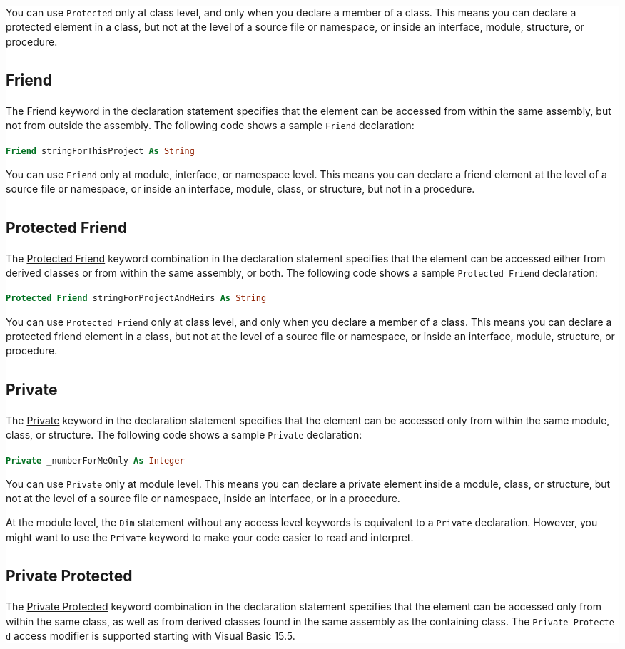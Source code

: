 You can use `Protected` only at class level, and only when you declare a member of a class. This means you can declare a protected element in a class, but not at the level of a source file or namespace, or inside an interface, module, structure, or procedure.

## Friend

The [Friend](../../../language-reference/modifiers/friend.md) keyword in the declaration statement specifies that the element can be accessed from within the same assembly, but not from outside the assembly. The following code shows a sample `Friend` declaration:

```vb
Friend stringForThisProject As String
```

You can use `Friend` only at module, interface, or namespace level. This means you can declare a friend element at the level of a source file or namespace, or inside an interface, module, class, or structure, but not in a procedure.

## Protected Friend

The [Protected Friend](../../../language-reference/modifiers/protected-friend.md) keyword combination in the declaration statement specifies that the element can be accessed either from derived classes or from within the same assembly, or both. The following code shows a sample `Protected Friend` declaration:

```vb
Protected Friend stringForProjectAndHeirs As String
```

You can use `Protected Friend` only at class level, and only when you declare a member of a class. This means you can declare a protected friend element in a class, but not at the level of a source file or namespace, or inside an interface, module, structure, or procedure.

## Private

The [Private](../../../language-reference/modifiers/private.md) keyword in the declaration statement specifies that the element can be accessed only from within the same module, class, or structure. The following code shows a sample `Private` declaration:

```vb
Private _numberForMeOnly As Integer
```

You can use `Private` only at module level. This means you can declare a private element inside a module, class, or structure, but not at the level of a source file or namespace, inside an interface, or in a procedure.

At the module level, the `Dim` statement without any access level keywords is equivalent to a `Private` declaration. However, you might want to use the `Private` keyword to make your code easier to read and interpret.

## Private Protected

The [Private Protected](../../../language-reference/modifiers/private-protected.md) keyword combination in the declaration statement specifies that the element can be accessed only from within the same class, as well as from derived classes found in the same assembly as the containing class. The `Private Protected` access modifier is supported starting with Visual Basic 15.5.
